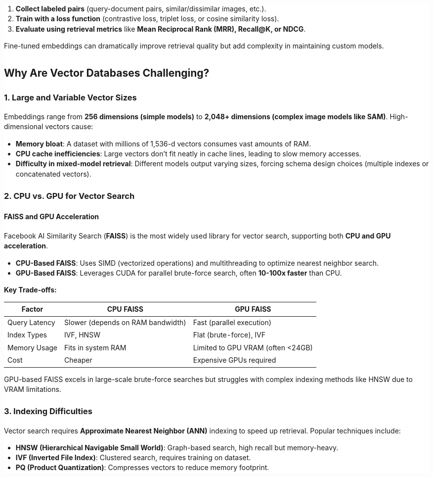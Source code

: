 1. **Collect labeled pairs** (query-document pairs, similar/dissimilar images, etc.).
2. **Train with a loss function** (contrastive loss, triplet loss, or cosine similarity loss).
3. **Evaluate using retrieval metrics** like **Mean Reciprocal Rank (MRR), Recall\@K, or NDCG**.

Fine-tuned embeddings can dramatically improve retrieval quality but add complexity in maintaining custom models.

## Why Are Vector Databases Challenging?

### 1. Large and Variable Vector Sizes

Embeddings range from **256 dimensions (simple models)** to **2,048+ dimensions (complex image models like SAM)**. High-dimensional vectors cause:

* **Memory bloat**: A dataset with millions of 1,536-d vectors consumes vast amounts of RAM.
* **CPU cache inefficiencies**: Large vectors don’t fit neatly in cache lines, leading to slow memory accesses.
* **Difficulty in mixed-model retrieval**: Different models output varying sizes, forcing schema design choices (multiple indexes or concatenated vectors).

### 2. CPU vs. GPU for Vector Search

#### FAISS and GPU Acceleration

Facebook AI Similarity Search (**FAISS**) is the most widely used library for vector search, supporting both **CPU and GPU acceleration**.

* **CPU-Based FAISS**: Uses SIMD (vectorized operations) and multithreading to optimize nearest neighbor search.
* **GPU-Based FAISS**: Leverages CUDA for parallel brute-force search, often **10-100x faster** than CPU.

**Key Trade-offs:**

| Factor        | CPU FAISS                         | GPU FAISS                         |
| ------------- | --------------------------------- | --------------------------------- |
| Query Latency | Slower (depends on RAM bandwidth) | Fast (parallel execution)         |
| Index Types   | IVF, HNSW                         | Flat (brute-force), IVF           |
| Memory Usage  | Fits in system RAM                | Limited to GPU VRAM (often <24GB) |
| Cost          | Cheaper                           | Expensive GPUs required           |

GPU-based FAISS excels in large-scale brute-force searches but struggles with complex indexing methods like HNSW due to VRAM limitations.

### 3. Indexing Difficulties

Vector search requires **Approximate Nearest Neighbor (ANN)** indexing to speed up retrieval. Popular techniques include:

* **HNSW (Hierarchical Navigable Small World)**: Graph-based search, high recall but memory-heavy.
* **IVF (Inverted File Index)**: Clustered search, requires training on dataset.
* **PQ (Product Quantization)**: Compresses vectors to reduce memory footprint.
